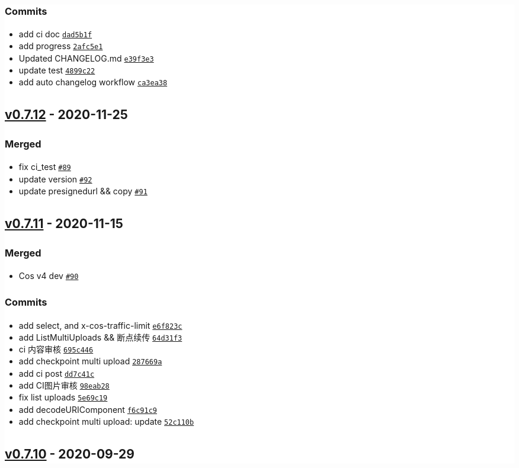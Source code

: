 ### Commits

- add ci doc [`dad5b1f`](https://github.com/tencentyun/cos-go-sdk-v5/commit/dad5b1f3fbbf30958d3d8ae930b06abcaf8db5ac)
- add progress [`2afc5e1`](https://github.com/tencentyun/cos-go-sdk-v5/commit/2afc5e192cd9bc8d6630fa929e10028ec79bde8e)
- Updated CHANGELOG.md [`e39f3e3`](https://github.com/tencentyun/cos-go-sdk-v5/commit/e39f3e3585e0478abe50b33962e1e3981a2d432c)
- update test [`4899c22`](https://github.com/tencentyun/cos-go-sdk-v5/commit/4899c226f70ccc1bb4ac8489a2b8ff000003bc97)
- add auto changelog workflow [`ca3ea38`](https://github.com/tencentyun/cos-go-sdk-v5/commit/ca3ea38770afcd11e50570a835090c68a377157f)

## [v0.7.12](https://github.com/tencentyun/cos-go-sdk-v5/compare/v0.7.11...v0.7.12) - 2020-11-25

### Merged

- fix ci_test [`#89`](https://github.com/tencentyun/cos-go-sdk-v5/pull/89)
- update version [`#92`](https://github.com/tencentyun/cos-go-sdk-v5/pull/92)
- update presignedurl && copy [`#91`](https://github.com/tencentyun/cos-go-sdk-v5/pull/91)

## [v0.7.11](https://github.com/tencentyun/cos-go-sdk-v5/compare/v0.7.10...v0.7.11) - 2020-11-15

### Merged

- Cos v4 dev [`#90`](https://github.com/tencentyun/cos-go-sdk-v5/pull/90)

### Commits

- add select, and x-cos-traffic-limit [`e6f823c`](https://github.com/tencentyun/cos-go-sdk-v5/commit/e6f823c7c1ee66fe68de4aafd45b009dee4b1ac2)
- add ListMultiUploads && 断点续传 [`64d31f3`](https://github.com/tencentyun/cos-go-sdk-v5/commit/64d31f318a223866ac16c64bbe9effcd168b696d)
- ci 内容审核 [`695c446`](https://github.com/tencentyun/cos-go-sdk-v5/commit/695c4466f5cec17acd5143777d4eae90f389f119)
- add checkpoint multi upload [`287669a`](https://github.com/tencentyun/cos-go-sdk-v5/commit/287669a677af36153d645aabd4b296114aea75fe)
- add ci post [`dd7c41c`](https://github.com/tencentyun/cos-go-sdk-v5/commit/dd7c41ca0824b607633e6a7bd0d3a838d52a91fd)
- add CI图片审核 [`98eab28`](https://github.com/tencentyun/cos-go-sdk-v5/commit/98eab2886c628a3fbbbf581aeea56759ff38700c)
- fix list uploads [`5e69c19`](https://github.com/tencentyun/cos-go-sdk-v5/commit/5e69c19d3450d06c3da270ca12e43647432d0ca4)
- add decodeURIComponent [`f6c91c9`](https://github.com/tencentyun/cos-go-sdk-v5/commit/f6c91c92d6e46869c8f7acf000eccce2d351051b)
- add checkpoint multi upload: update [`52c110b`](https://github.com/tencentyun/cos-go-sdk-v5/commit/52c110b7ede92af97e3685d4afd73a128ddd443b)

## [v0.7.10](https://github.com/tencentyun/cos-go-sdk-v5/compare/v0.7.9...v0.7.10) - 2020-09-29
